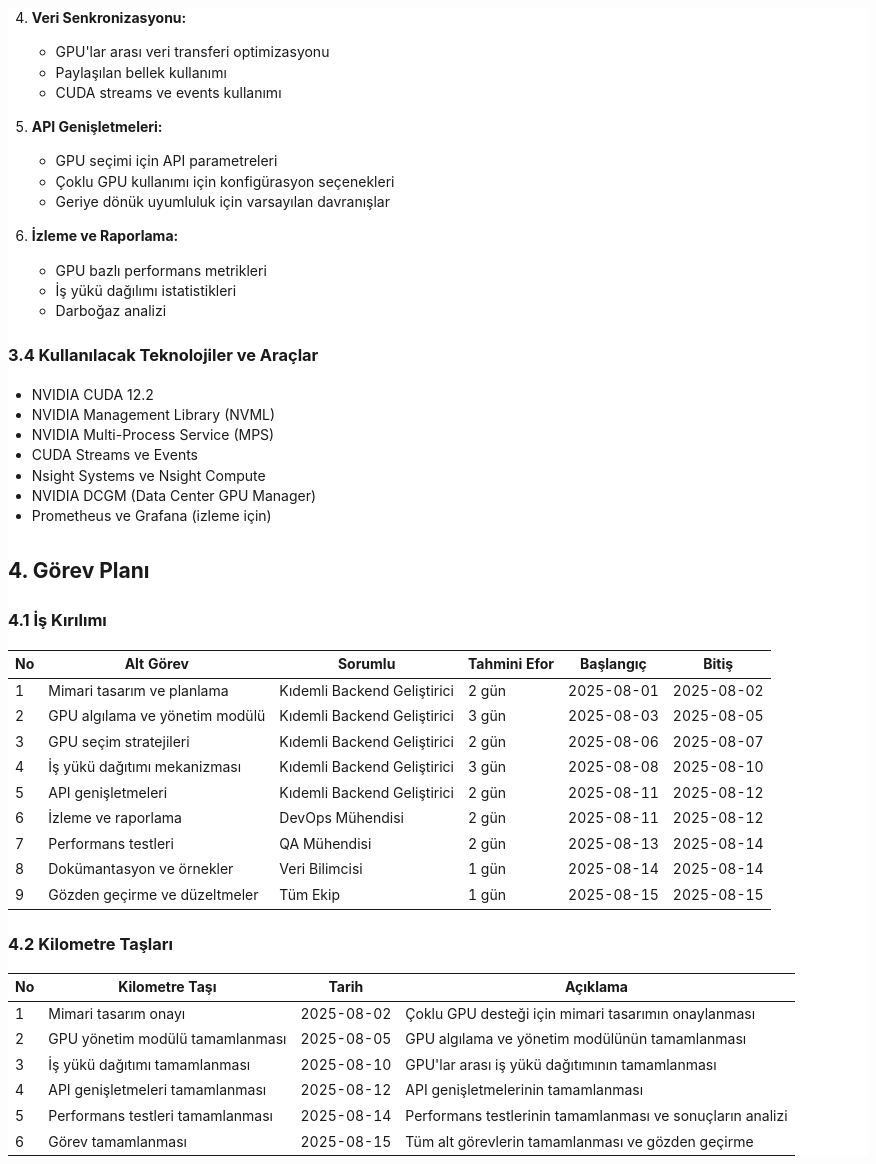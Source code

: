 4. **Veri Senkronizasyonu:**
   - GPU'lar arası veri transferi optimizasyonu
   - Paylaşılan bellek kullanımı
   - CUDA streams ve events kullanımı

5. **API Genişletmeleri:**
   - GPU seçimi için API parametreleri
   - Çoklu GPU kullanımı için konfigürasyon seçenekleri
   - Geriye dönük uyumluluk için varsayılan davranışlar

6. **İzleme ve Raporlama:**
   - GPU bazlı performans metrikleri
   - İş yükü dağılımı istatistikleri
   - Darboğaz analizi

### 3.4 Kullanılacak Teknolojiler ve Araçlar

- NVIDIA CUDA 12.2
- NVIDIA Management Library (NVML)
- NVIDIA Multi-Process Service (MPS)
- CUDA Streams ve Events
- Nsight Systems ve Nsight Compute
- NVIDIA DCGM (Data Center GPU Manager)
- Prometheus ve Grafana (izleme için)

## 4. Görev Planı

### 4.1 İş Kırılımı

| No | Alt Görev | Sorumlu | Tahmini Efor | Başlangıç | Bitiş |
|----|-----------|---------|--------------|-----------|-------|
| 1  | Mimari tasarım ve planlama | Kıdemli Backend Geliştirici | 2 gün | 2025-08-01 | 2025-08-02 |
| 2  | GPU algılama ve yönetim modülü | Kıdemli Backend Geliştirici | 3 gün | 2025-08-03 | 2025-08-05 |
| 3  | GPU seçim stratejileri | Kıdemli Backend Geliştirici | 2 gün | 2025-08-06 | 2025-08-07 |
| 4  | İş yükü dağıtımı mekanizması | Kıdemli Backend Geliştirici | 3 gün | 2025-08-08 | 2025-08-10 |
| 5  | API genişletmeleri | Kıdemli Backend Geliştirici | 2 gün | 2025-08-11 | 2025-08-12 |
| 6  | İzleme ve raporlama | DevOps Mühendisi | 2 gün | 2025-08-11 | 2025-08-12 |
| 7  | Performans testleri | QA Mühendisi | 2 gün | 2025-08-13 | 2025-08-14 |
| 8  | Dokümantasyon ve örnekler | Veri Bilimcisi | 1 gün | 2025-08-14 | 2025-08-14 |
| 9  | Gözden geçirme ve düzeltmeler | Tüm Ekip | 1 gün | 2025-08-15 | 2025-08-15 |

### 4.2 Kilometre Taşları

| No | Kilometre Taşı | Tarih | Açıklama |
|----|----------------|-------|----------|
| 1  | Mimari tasarım onayı | 2025-08-02 | Çoklu GPU desteği için mimari tasarımın onaylanması |
| 2  | GPU yönetim modülü tamamlanması | 2025-08-05 | GPU algılama ve yönetim modülünün tamamlanması |
| 3  | İş yükü dağıtımı tamamlanması | 2025-08-10 | GPU'lar arası iş yükü dağıtımının tamamlanması |
| 4  | API genişletmeleri tamamlanması | 2025-08-12 | API genişletmelerinin tamamlanması |
| 5  | Performans testleri tamamlanması | 2025-08-14 | Performans testlerinin tamamlanması ve sonuçların analizi |
| 6  | Görev tamamlanması | 2025-08-15 | Tüm alt görevlerin tamamlanması ve gözden geçirme |
